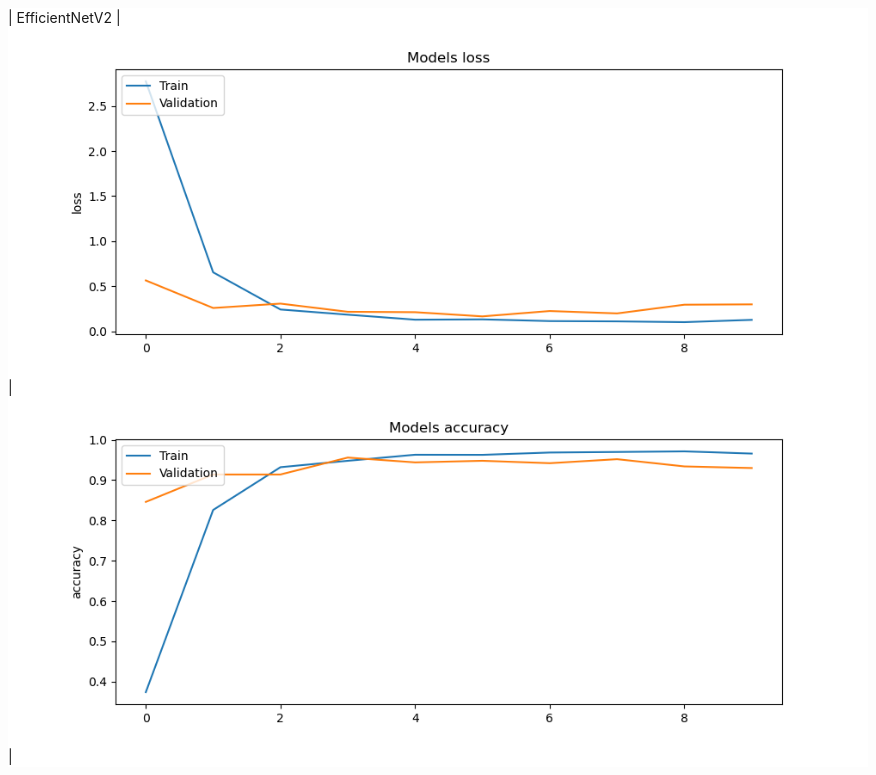 | EfficientNetV2 | <img src="./figs/EfficientNetV2__loss.png" alt="Loss vs Epochs EfficientNetV2"/> | <img src="./figs/EfficientNetV2__accuracy.png" alt="Accuracy vs Epochs EfficientNetV2"/> |